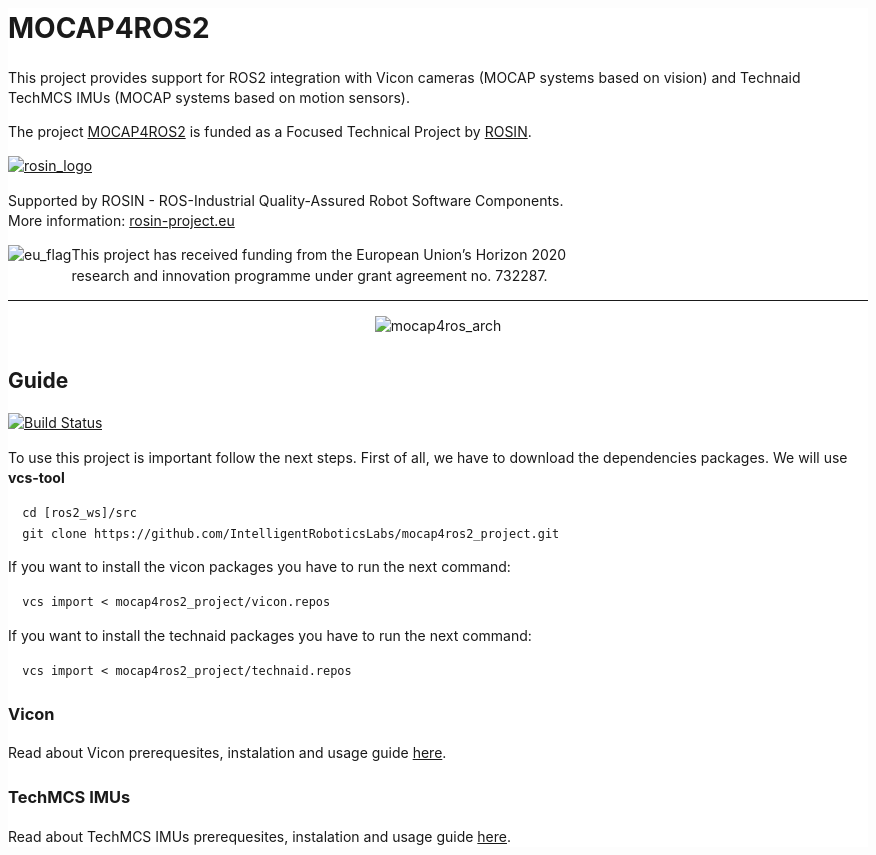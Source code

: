 # MOCAP4ROS2

This project provides support for ROS2 integration with Vicon cameras (MOCAP systems based on vision) and Technaid TechMCS IMUs (MOCAP systems based on motion sensors).

The project [MOCAP4ROS2](https://rosin-project.eu/ftp/mocap4ros2) is funded as a Focused Technical Project by [ROSIN](http://rosin-project.eu/).


<a href="http://rosin-project.eu">
  <img src="http://rosin-project.eu/wp-content/uploads/rosin_ack_logo_wide.png"
       alt="rosin_logo" height="60" >
</a>

Supported by ROSIN - ROS-Industrial Quality-Assured Robot Software Components.  
More information: <a href="http://rosin-project.eu">rosin-project.eu</a>

<img src="http://rosin-project.eu/wp-content/uploads/rosin_eu_flag.jpg"
     alt="eu_flag" height="45" align="left" >  

This project has received funding from the European Union’s Horizon 2020  
research and innovation programme under grant agreement no. 732287.

***

<p align="center"> 
<img align="center" src="https://github.com/IntelligentRoboticsLabs/MOCAP4ROS2/blob/master/resources/mocap4ros_arch.png" 
    alt="mocap4ros_arch" width="100%">
</p>


## Guide

[![Build Status](https://travis-ci.com/IntelligentRoboticsLabs/MOCAP4ROS2.svg?branch=master)](https://travis-ci.com/IntelligentRoboticsLabs/MOCAP4ROS2)

To use this project is important follow the next steps.
First of all, we have to download the dependencies packages. We will use **vcs-tool**
  ```
    cd [ros2_ws]/src
    git clone https://github.com/IntelligentRoboticsLabs/mocap4ros2_project.git
  ```
  If you want to install the vicon packages you have to run the next command:
  ```
    vcs import < mocap4ros2_project/vicon.repos
  ```
  If you want to install the technaid packages you have to run the next command:
  ```
    vcs import < mocap4ros2_project/technaid.repos
  ```

### Vicon

Read about Vicon prerequesites, instalation and usage guide [here](https://github.com/IntelligentRoboticsLabs/MOCAP4ROS2/blob/master/mocap4ros_drivers/vicon2_driver/README.md).

### TechMCS IMUs

Read about TechMCS IMUs prerequesites, instalation and usage guide [here](https://github.com/IntelligentRoboticsLabs/MOCAP4ROS2/blob/master/mocap4ros_drivers/TechMCS_ROS2/README.md).
